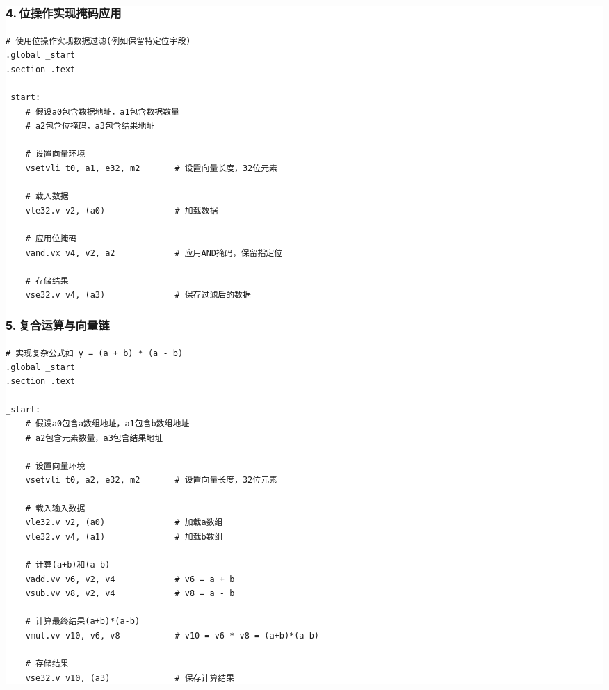 ### 4. 位操作实现掩码应用

```assembly
# 使用位操作实现数据过滤(例如保留特定位字段)
.global _start
.section .text

_start:
    # 假设a0包含数据地址，a1包含数据数量
    # a2包含位掩码，a3包含结果地址

    # 设置向量环境
    vsetvli t0, a1, e32, m2       # 设置向量长度，32位元素

    # 载入数据
    vle32.v v2, (a0)              # 加载数据

    # 应用位掩码
    vand.vx v4, v2, a2            # 应用AND掩码，保留指定位

    # 存储结果
    vse32.v v4, (a3)              # 保存过滤后的数据
```

### 5. 复合运算与向量链

```assembly
# 实现复杂公式如 y = (a + b) * (a - b)
.global _start
.section .text

_start:
    # 假设a0包含a数组地址，a1包含b数组地址
    # a2包含元素数量，a3包含结果地址

    # 设置向量环境
    vsetvli t0, a2, e32, m2       # 设置向量长度，32位元素

    # 载入输入数据
    vle32.v v2, (a0)              # 加载a数组
    vle32.v v4, (a1)              # 加载b数组

    # 计算(a+b)和(a-b)
    vadd.vv v6, v2, v4            # v6 = a + b
    vsub.vv v8, v2, v4            # v8 = a - b

    # 计算最终结果(a+b)*(a-b)
    vmul.vv v10, v6, v8           # v10 = v6 * v8 = (a+b)*(a-b)

    # 存储结果
    vse32.v v10, (a3)             # 保存计算结果
```
